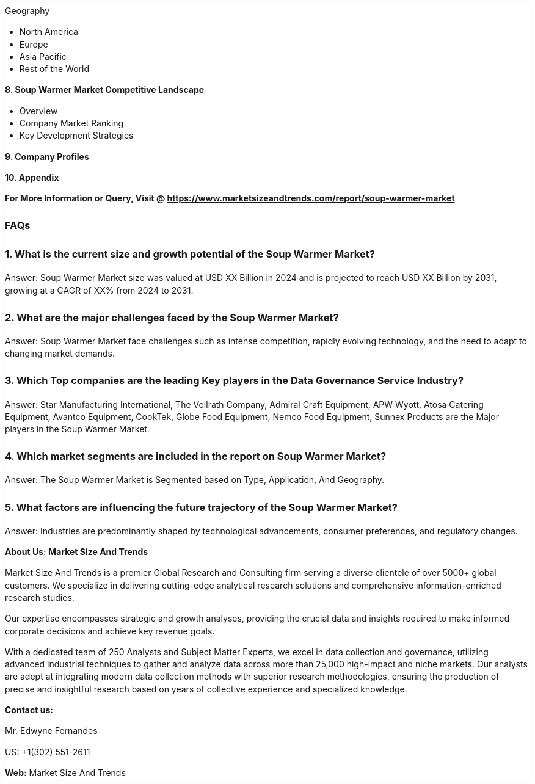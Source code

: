 Geography</span></strong></p></div><div class="" data-test-id=""><ul><li><span class="">North America</span></li><li><span class="">Europe</span></li><li><span class="">Asia Pacific</span></li><li><span class="">Rest of the World</span></li></ul></div><div class="" data-test-id=""><p><strong><span class="">8. Soup Warmer Market Competitive Landscape</span></strong></p></div><div class="" data-test-id=""><ul><li><span class="">Overview</span></li><li><span class="">Company Market Ranking</span></li><li><span class="">Key Development Strategies</span></li></ul></div><div class="" data-test-id=""><p><strong><span class="">9. Company Profiles</span></strong></p></div><div class="" data-test-id=""><p><strong><span class="">10. Appendix</span></strong></p></div><div class="" data-test-id=""><p><strong><span class="">For More Information or Query, Visit @ <a href="https://www.marketsizeandtrends.com/report/soup-warmer-market" target="_blank">https://www.marketsizeandtrends.com/report/soup-warmer-market</a></span></strong></p></div><div class="" data-test-id=""><div class="article-main__content" data-test-id="publishing-text-block"><h3><strong><span class="">FAQs</span></strong></h3></div><div class="article-main__content" data-test-id="publishing-text-block"><h3><span class="">1. What is the current size and growth potential of the Soup Warmer Market?</span></h3></div><div class="article-main__content" data-test-id="publishing-text-block"><p><span class="font-[700]">Answer</span><span class="">: Soup Warmer Market size was valued at USD XX Billion in 2024 and is projected to reach USD XX Billion by 2031, growing at a CAGR of XX% from 2024 to 2031.</span></p></div><div class="article-main__content" data-test-id="publishing-text-block"><h3><span class="">2. What are the major challenges faced by the Soup Warmer Market?</span></h3></div><div class="article-main__content" data-test-id="publishing-text-block"><p><span class="font-[700]">Answer</span><span class="">: Soup Warmer Market face challenges such as intense competition, rapidly evolving technology, and the need to adapt to changing market demands.</span></p></div><div class="article-main__content" data-test-id="publishing-text-block"><h3><span class="">3. Which Top companies are the leading Key players in the Data Governance Service Industry?</span></h3></div><div class="article-main__content" data-test-id="publishing-text-block"><p><span class="font-[700]">Answer</span><span class="">: Star Manufacturing International, The Vollrath Company, Admiral Craft Equipment, APW Wyott, Atosa Catering Equipment, Avantco Equipment, CookTek, Globe Food Equipment, Nemco Food Equipment, Sunnex Products are the Major players in the Soup Warmer Market.</span></p></div><div class="article-main__content" data-test-id="publishing-text-block"><h3><span class="">4. Which market segments are included in the report on Soup Warmer Market?</span></h3></div><div class="article-main__content" data-test-id="publishing-text-block"><p><span class="font-[700]">Answer</span><span class="">: The Soup Warmer Market is Segmented based on Type, Application, And Geography.</span></p></div><div class="article-main__content" data-test-id="publishing-text-block"><h3><span class="">5. What factors are influencing the future trajectory of the Soup Warmer Market?</span></h3></div><div class="article-main__content" data-test-id="publishing-text-block"><p><span class="font-[700]">Answer:</span><span class="">&nbsp;Industries are predominantly shaped by technological advancements, consumer preferences, and regulatory changes.</span></p></div><p><strong><span class="">About Us: Market Size And Trends</span></strong></p></div><div class="" data-test-id=""><p><span class="">Market Size And Trends is a premier Global Research and Consulting firm serving a diverse clientele of over 5000+ global customers. We specialize in delivering cutting-edge analytical research solutions and comprehensive information-enriched research studies.</span></p></div><div class="" data-test-id=""><p><span class="">Our expertise encompasses strategic and growth analyses, providing the crucial data and insights required to make informed corporate decisions and achieve key revenue goals.</span></p></div><div class="" data-test-id=""><p><span class="">With a dedicated team of 250 Analysts and Subject Matter Experts, we excel in data collection and governance, utilizing advanced industrial techniques to gather and analyze data across more than 25,000 high-impact and niche markets. Our analysts are adept at integrating modern data collection methods with superior research methodologies, ensuring the production of precise and insightful research based on years of collective experience and specialized knowledge.</span></p></div><div class="" data-test-id=""><p><strong><span class="">Contact us:</span></strong></p></div><div class="" data-test-id=""><p><span class="">Mr. Edwyne Fernandes</span></p></div><div class="" data-test-id=""><p><span class="">US: +1(302) 551-2611<br /></span></p><p><span class=""><strong>Web:</strong> <a href="https://www.marketsizeandtrends.com/" target="_blank">Market Size And Trends</a></span></p></div>
